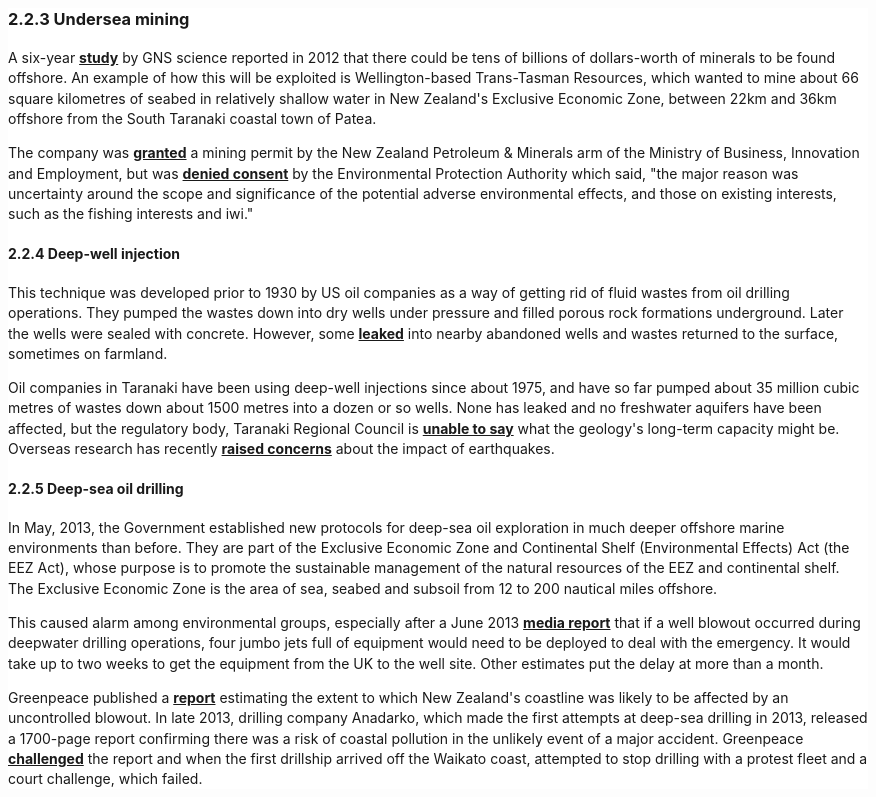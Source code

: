 ### 2.2.3 Undersea mining

A six-year [**study**](http://www.nzherald.co.nz/business/news/article.cfm?c_id=3&objectid=10829768) by GNS science reported in 2012 that there could be tens of billions of dollars-worth of minerals to be found offshore. An example of how this will be exploited is Wellington-based Trans-Tasman Resources, which wanted to mine about 66 square kilometres of seabed in relatively shallow water in New Zealand's Exclusive Economic Zone, between 22km and 36km offshore from the South Taranaki coastal town of Patea.

The company was [**granted**](http://www.scoop.co.nz/stories/BU1405/S00068/ironsands-miner-gets-mining-permit-as-epa-hearings-continue.htm) a mining permit by the New Zealand Petroleum & Minerals arm of the Ministry of Business, Innovation and Employment, but was [**denied consent**](http://www.odt.co.nz/news/business/306643/all-eyes-next-epa-mining-decision) by the Environmental Protection Authority which said, "the major reason was uncertainty around the scope and significance of the potential adverse environmental effects, and those on existing interests, such as the fishing interests and iwi."

#### 2.2.4 Deep-well injection

This technique was developed prior to 1930 by US oil companies as a way of getting rid of fluid wastes from oil drilling operations. They pumped the wastes down into dry wells under pressure and filled porous rock formations underground. Later the wells were sealed with concrete. However, some [**leaked**](http://www.propublica.org/article/injection-wells-the-poison-beneath-us) into nearby abandoned wells and wastes returned to the surface, sometimes on farmland.

Oil companies in Taranaki have been using deep-well injections since about 1975, and have so far pumped about 35 million cubic metres of wastes down about 1500 metres into a dozen or so wells. None has leaked and no freshwater aquifers have been affected, but the regulatory body, Taranaki Regional Council is [**unable to say**](http://www.trc.govt.nz/assets/Publications/guidelines-procedures-and-publications/resource-management-act/GNS-DWI-2013.PDF) what the geology's long-term capacity might be. Overseas research has recently [**raised concerns**](http://science.time.com/2013/07/12/deep-disposal-wells-from-oil-and-gas-drilling-linked-to-earthquakes/#ixzz2YzeV0Yxw) about the impact of earthquakes.

#### 2.2.5 Deep-sea oil drilling

In May, 2013, the Government established new protocols for deep-sea oil exploration in much deeper offshore marine environments than before. They are part of the Exclusive Economic Zone and Continental Shelf (Environmental Effects) Act (the EEZ Act), whose purpose is to promote the sustainable management of the natural resources of the EEZ and continental shelf. The Exclusive Economic Zone is the area of sea, seabed and subsoil from 12 to 200 nautical miles offshore.

This caused alarm among environmental groups, especially after a June 2013 [**media report**](http://www.stuff.co.nz/taranaki-daily-news/news/8766802/Drilling-blowout-emergency-plan-aired) that if a well blowout occurred during deepwater drilling operations, four jumbo jets full of equipment would need to be deployed to deal with the emergency. It would take up to two weeks to get the equipment from the UK to the well site. Other estimates put the delay at more than a month.

Greenpeace published a [**report**](http://oilspillmap.org.nz/) estimating the extent to which New Zealand's coastline was likely to be affected by an uncontrolled blowout. In late 2013, drilling company Anadarko, which made the first attempts at deep-sea drilling in 2013, released a 1700-page report confirming there was a risk of coastal pollution in the unlikely event of a major accident. Greenpeace [**challenged**](http://www.stuff.co.nz/waikato-times/news/9520742/Greenpeace-sceptical-of-oil-spill-reassurance) the report and when the first drillship arrived off the Waikato coast, attempted to stop drilling with a protest fleet and a court challenge, which failed.
